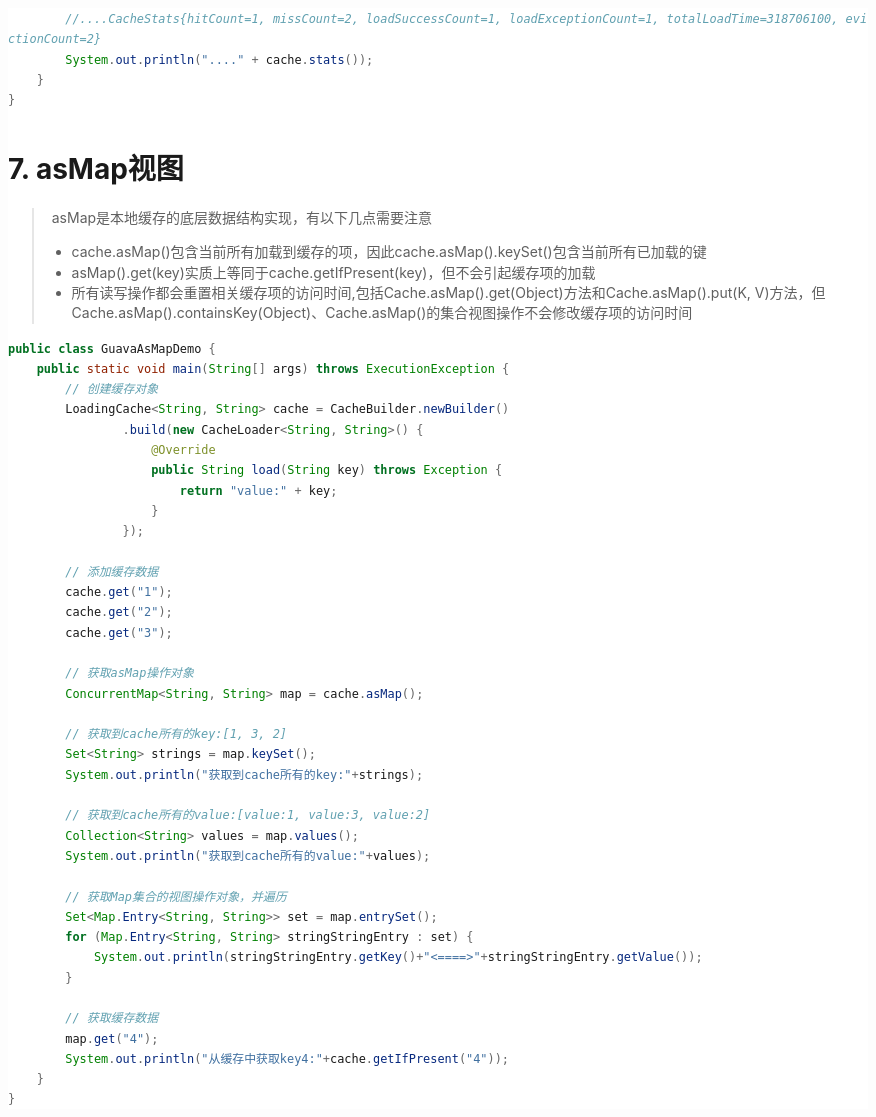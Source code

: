 ```java
        //....CacheStats{hitCount=1, missCount=2, loadSuccessCount=1, loadExceptionCount=1, totalLoadTime=318706100, evictionCount=2}
        System.out.println("...." + cache.stats());
    }
}
```

# 7. asMap视图

> ​	asMap是本地缓存的底层数据结构实现，有以下几点需要注意
>
> - cache.asMap()包含当前所有加载到缓存的项，因此cache.asMap().keySet()包含当前所有已加载的键
> - asMap().get(key)实质上等同于cache.getIfPresent(key)，但不会引起缓存项的加载
> - 所有读写操作都会重置相关缓存项的访问时间,包括Cache.asMap().get(Object)方法和Cache.asMap().put(K, V)方法，但Cache.asMap().containsKey(Object)、Cache.asMap()的集合视图操作不会修改缓存项的访问时间

```java
public class GuavaAsMapDemo {
    public static void main(String[] args) throws ExecutionException {
        // 创建缓存对象
        LoadingCache<String, String> cache = CacheBuilder.newBuilder()
                .build(new CacheLoader<String, String>() {
                    @Override
                    public String load(String key) throws Exception {
                        return "value:" + key;
                    }
                });
        
        // 添加缓存数据
        cache.get("1");
        cache.get("2");
        cache.get("3");
        
        // 获取asMap操作对象
        ConcurrentMap<String, String> map = cache.asMap();
        
        // 获取到cache所有的key:[1, 3, 2]
        Set<String> strings = map.keySet();
        System.out.println("获取到cache所有的key:"+strings);
        
        // 获取到cache所有的value:[value:1, value:3, value:2]
        Collection<String> values = map.values();
        System.out.println("获取到cache所有的value:"+values); 
        
        // 获取Map集合的视图操作对象，并遍历
        Set<Map.Entry<String, String>> set = map.entrySet();
        for (Map.Entry<String, String> stringStringEntry : set) {
            System.out.println(stringStringEntry.getKey()+"<====>"+stringStringEntry.getValue());
        }
        
        // 获取缓存数据
        map.get("4");
        System.out.println("从缓存中获取key4:"+cache.getIfPresent("4"));
    }
}
```
